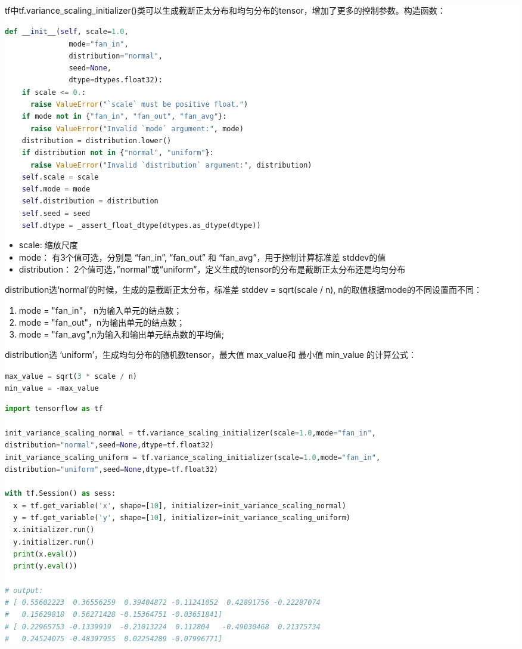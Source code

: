    tf中tf.variance_scaling_initializer()类可以生成截断正太分布和均匀分布的tensor，增加了更多的控制参数。构造函数：

   ```python
   def __init__(self, scale=1.0,
                  mode="fan_in",
                  distribution="normal",
                  seed=None,
                  dtype=dtypes.float32):
       if scale <= 0.:
         raise ValueError("`scale` must be positive float.")
       if mode not in {"fan_in", "fan_out", "fan_avg"}:
         raise ValueError("Invalid `mode` argument:", mode)
       distribution = distribution.lower()
       if distribution not in {"normal", "uniform"}:
         raise ValueError("Invalid `distribution` argument:", distribution)
       self.scale = scale
       self.mode = mode
       self.distribution = distribution
       self.seed = seed
       self.dtype = _assert_float_dtype(dtypes.as_dtype(dtype))
   ```

   - scale: 缩放尺度
   -  mode： 有3个值可选，分别是 “fan_in”, “fan_out” 和 “fan_avg”，用于控制计算标准差 stddev的值
   - distribution： 2个值可选，”normal”或“uniform”，定义生成的tensor的分布是截断正太分布还是均匀分布

   distribution选‘normal’的时候，生成的是截断正太分布，标准差 stddev = sqrt(scale / n), n的取值根据mode的不同设置而不同：

   1. mode = "fan_in"， n为输入单元的结点数；         
   2. mode = "fan_out"，n为输出单元的结点数；
   3. mode = "fan_avg",n为输入和输出单元结点数的平均值;

   distribution选 ‘uniform’，生成均匀分布的随机数tensor，最大值 max_value和 最小值 min_value 的计算公式：

   ```python
   max_value = sqrt(3 * scale / n)
   min_value = -max_value
   ```

   ```python
   import tensorflow as tf
    
   init_variance_scaling_normal = tf.variance_scaling_initializer(scale=1.0,mode="fan_in",                                                    distribution="normal",seed=None,dtype=tf.float32)
   init_variance_scaling_uniform = tf.variance_scaling_initializer(scale=1.0,mode="fan_in",                                                    distribution="uniform",seed=None,dtype=tf.float32)
    
   with tf.Session() as sess:
     x = tf.get_variable('x', shape=[10], initializer=init_variance_scaling_normal)
     y = tf.get_variable('y', shape=[10], initializer=init_variance_scaling_uniform)
     x.initializer.run()
     y.initializer.run()
     print(x.eval())
     print(y.eval())
    
   # output:
   # [ 0.55602223  0.36556259  0.39404872 -0.11241052  0.42891756 -0.22287074
   #   0.15629818  0.56271428 -0.15364751 -0.03651841]
   # [ 0.22965753 -0.1339919  -0.21013224  0.112804   -0.49030468  0.21375734
   #   0.24524075 -0.48397955  0.02254289 -0.07996771]
   ```
